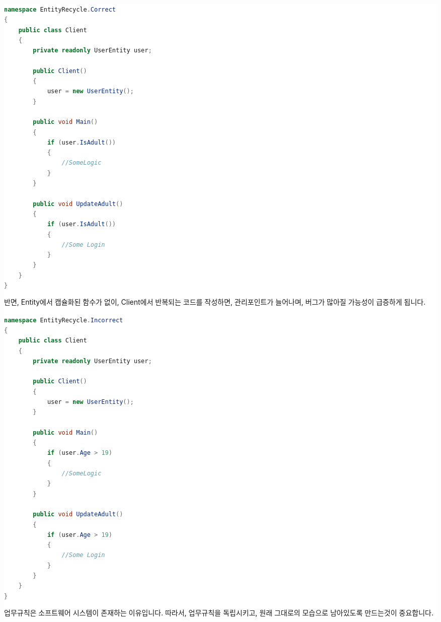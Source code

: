 ```cs
namespace EntityRecycle.Correct
{
    public class Client
    {
        private readonly UserEntity user;

        public Client()
        {
            user = new UserEntity();
        }

        public void Main()
        {
            if (user.IsAdult())
            {
                //SomeLogic
            }
        }

        public void UpdateAdult()
        {
            if (user.IsAdult())
            {
                //Some Login
            }
        }
    }
}
```

반면, Entity에서 캡슐화된 함수가 없이, Client에서 반복되는 코드를 작성하면, 관리포인트가 늘어나며, 버그가 많아질 가능성이 급증하게 됩니다.

```cs
namespace EntityRecycle.Incorrect
{
    public class Client
    {
        private readonly UserEntity user;

        public Client()
        {
            user = new UserEntity();
        }

        public void Main()
        {
            if (user.Age > 19)
            {
                //SomeLogic
            }
        }

        public void UpdateAdult()
        {
            if (user.Age > 19)
            {
                //Some Login
            }
        }
    }
}
```

업무규칙은 소프트웨어 시스템이 존재하는 이유입니다. 따라서, 업무규칙을 독립시키고, 원래 그대로의 모습으로 남아있도록 만드는것이 중요합니다.